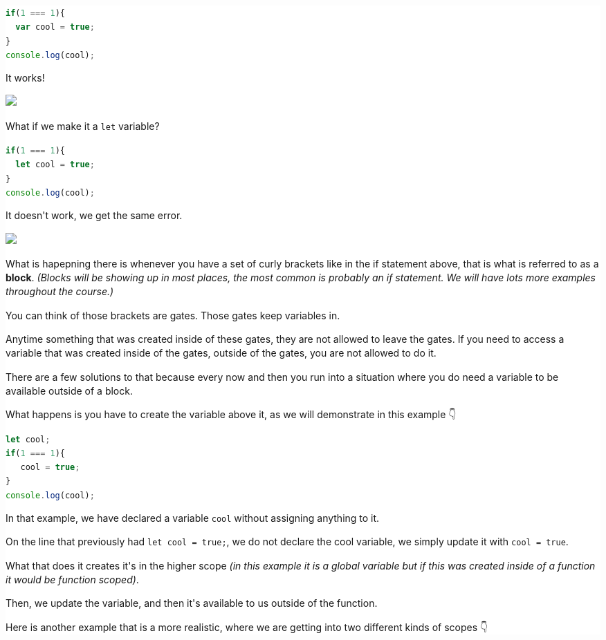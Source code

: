 ```js
if(1 === 1){
  var cool = true;
}
console.log(cool);
```

It works! 

![](@attachment/Clipboard_2020-02-03-20-22-13.png)

What if we make it a `let` variable?

```js
if(1 === 1){
  let cool = true;
}
console.log(cool);
```

It doesn't work, we get the same error. 

![](@attachment/Clipboard_2020-02-03-20-22-53.png)

What is hapepning there is whenever you have a set of curly brackets like in the if statement above, that is what is referred to as a **block**. _(Blocks will be showing up in most places, the most common is probably an if statement. We will have lots more examples throughout the course.)_

You can think of those brackets are gates. Those gates keep variables in. 

Anytime something that was created inside of these gates, they are not allowed to leave the gates. If you need to access a variable that was created inside of the gates, outside of the gates, you are not allowed to do it. 

There are a few solutions to that because every now and then you run into a situation where you do need a variable to be available outside of a block. 

What happens is you have to create the variable above it, as we will demonstrate in this example 👇

```js
let cool;
if(1 === 1){
   cool = true;
}
console.log(cool);
```

In that example, we have declared a variable `cool` without assigning anything to it. 

On the line that previously had `let cool = true;`, we do not declare the cool variable, we simply update it with `cool = true`. 

What that does it creates it's in the higher scope _(in this example it is a global variable but if this was created inside of a function it would be function scoped)_. 

Then, we update the variable, and then it's available to us outside of the function. 

Here is another example that is a more realistic, where we are getting into two different kinds of scopes 👇
